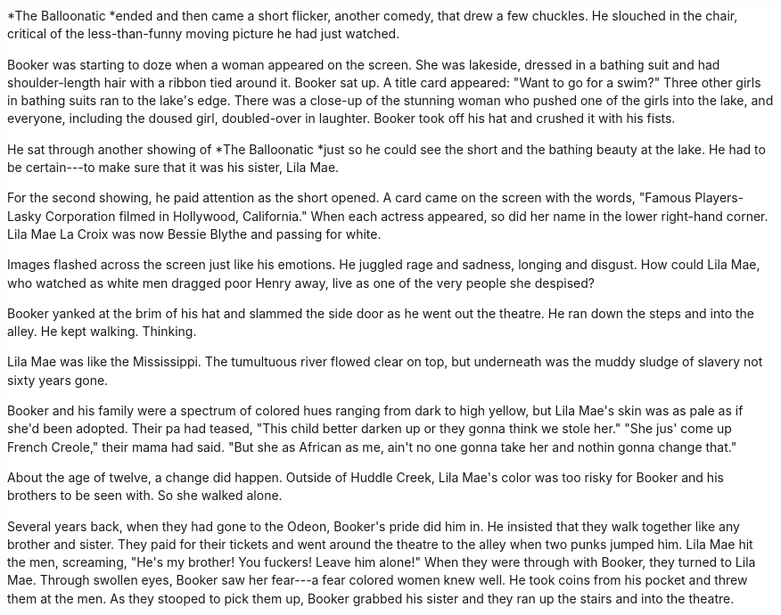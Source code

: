 *The Balloonatic *ended and then came a short flicker, another comedy,
that drew a few chuckles. He slouched in the chair, critical of the
less-than-funny moving picture he had just watched.

Booker was starting to doze when a woman appeared on the screen. She was
lakeside, dressed in a bathing suit and had shoulder-length hair with a
ribbon tied around it. Booker sat up. A title card appeared: "Want to go
for a swim?" Three other girls in bathing suits ran to the lake's edge.
There was a close-up of the stunning woman who pushed one of the girls
into the lake, and everyone, including the doused girl, doubled-over in
laughter. Booker took off his hat and crushed it with his fists.

He sat through another showing of *The Balloonatic *just so he could see
the short and the bathing beauty at the lake. He had to be certain---to
make sure that it was his sister, Lila Mae.

For the second showing, he paid attention as the short opened. A card
came on the screen with the words, "Famous Players-Lasky Corporation
filmed in Hollywood, California." When each actress appeared, so did her
name in the lower right-hand corner. Lila Mae La Croix was now Bessie
Blythe and passing for white.

Images flashed across the screen just like his emotions. He juggled rage
and sadness, longing and disgust. How could Lila Mae, who watched as
white men dragged poor Henry away, live as one of the very people she
despised?

Booker yanked at the brim of his hat and slammed the side door as he
went out the theatre. He ran down the steps and into the alley. He kept
walking. Thinking.

Lila Mae was like the Mississippi. The tumultuous river flowed clear on
top, but underneath was the muddy sludge of slavery not sixty years
gone.

Booker and his family were a spectrum of colored hues ranging from dark
to high yellow, but Lila Mae's skin was as pale as if she'd been
adopted. Their pa had teased, "This child better darken up or they gonna
think we stole her." "She jus' come up French Creole," their mama had
said. "But she as African as me, ain\'t no one gonna take her and nothin
gonna change that."

About the age of twelve, a change did happen. Outside of Huddle Creek,
Lila Mae's color was too risky for Booker and his brothers to be seen
with. So she walked alone.

Several years back, when they had gone to the Odeon, Booker's pride did
him in. He insisted that they walk together like any brother and sister.
They paid for their tickets and went around the theatre to the alley
when two punks jumped him. Lila Mae hit the men, screaming, "He's my
brother! You fuckers! Leave him alone!" When they were through with
Booker, they turned to Lila Mae. Through swollen eyes, Booker saw her
fear---a fear colored women knew well. He took coins from his pocket and
threw them at the men. As they stooped to pick them up, Booker grabbed
his sister and they ran up the stairs and into the theatre.
